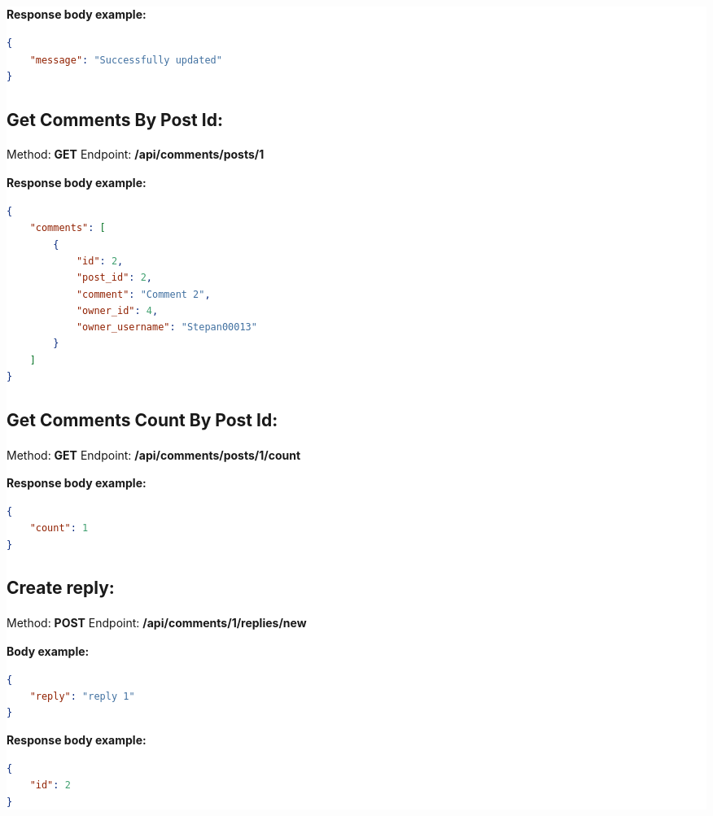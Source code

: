 __Response body example:__
```json
{
    "message": "Successfully updated"
}
```

## Get Comments By Post Id:
Method: __GET__
Endpoint: __/api/comments/posts/1__

__Response body example:__
```json
{
    "comments": [
        {
            "id": 2,
            "post_id": 2,
            "comment": "Comment 2",
            "owner_id": 4,
            "owner_username": "Stepan00013"
        }
    ]
}
```

## Get Comments Count By Post Id:
Method: __GET__
Endpoint: __/api/comments/posts/1/count__

__Response body example:__
```json
{
    "count": 1
}
```

## Create reply:
Method: __POST__
Endpoint: __/api/comments/1/replies/new__

__Body example:__ 
```json
{
    "reply": "reply 1"
}
```

__Response body example:__
```json
{
    "id": 2
}
```
